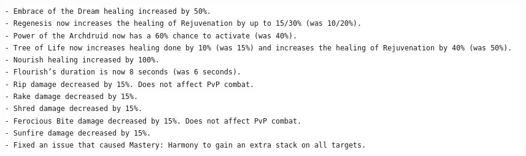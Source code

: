     - Embrace of the Dream healing increased by 50%.
    - Regenesis now increases the healing of Rejuvenation by up to 15/30% (was 10/20%).
    - Power of the Archdruid now has a 60% chance to activate (was 40%).
    - Tree of Life now increases healing done by 10% (was 15%) and increases the healing of Rejuvenation by 40% (was 50%).
    - Nourish healing increased by 100%.
    - Flourish’s duration is now 8 seconds (was 6 seconds).
    - Rip damage decreased by 15%. Does not affect PvP combat.
    - Rake damage decreased by 15%.
    - Shred damage decreased by 15%.
    - Ferocious Bite damage decreased by 15%. Does not affect PvP combat.
    - Sunfire damage decreased by 15%.
    - Fixed an issue that caused Mastery: Harmony to gain an extra stack on all targets.
